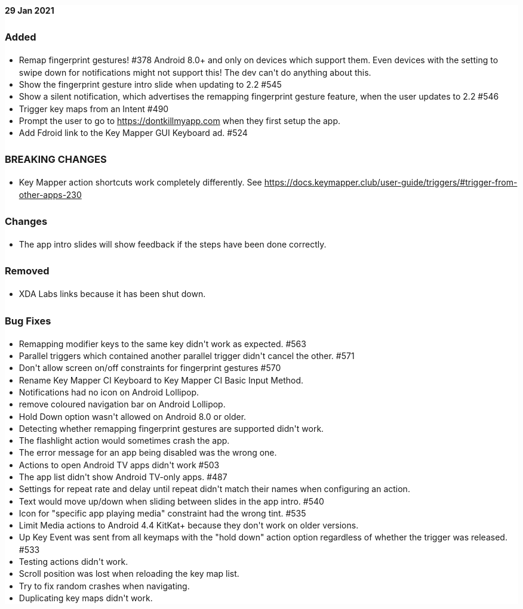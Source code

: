 #### 29 Jan 2021

### Added

- Remap fingerprint gestures! #378 Android 8.0+ and only on devices which support them. Even devices
  with the setting to swipe down for notifications might not support this! The dev can't do anything
  about this.
- Show the fingerprint gesture intro slide when updating to 2.2 #545
- Show a silent notification, which advertises the remapping fingerprint gesture feature, when the
  user updates to 2.2 #546
- Trigger key maps from an Intent #490
- Prompt the user to go to https://dontkillmyapp.com when they first setup the app.
- Add Fdroid link to the Key Mapper GUI Keyboard ad. #524

### BREAKING CHANGES

- Key Mapper action shortcuts work completely differently.
  See https://docs.keymapper.club/user-guide/triggers/#trigger-from-other-apps-230

### Changes

- The app intro slides will show feedback if the steps have been done correctly.

### Removed

- XDA Labs links because it has been shut down.

### Bug Fixes

- Remapping modifier keys to the same key didn't work as expected. #563
- Parallel triggers which contained another parallel trigger didn't cancel the other. #571
- Don't allow screen on/off constraints for fingerprint gestures #570
- Rename Key Mapper CI Keyboard to Key Mapper CI Basic Input Method.
- Notifications had no icon on Android Lollipop.
- remove coloured navigation bar on Android Lollipop.
- Hold Down option wasn't allowed on Android 8.0 or older.
- Detecting whether remapping fingerprint gestures are supported didn't work.
- The flashlight action would sometimes crash the app.
- The error message for an app being disabled was the wrong one.
- Actions to open Android TV apps didn't work #503
- The app list didn't show Android TV-only apps. #487
- Settings for repeat rate and delay until repeat didn't match their names when configuring an
  action.
- Text would move up/down when sliding between slides in the app intro. #540
- Icon for "specific app playing media" constraint had the wrong tint. #535
- Limit Media actions to Android 4.4 KitKat+ because they don't work on older versions.
- Up Key Event was sent from all keymaps with the "hold down" action option regardless of whether
  the trigger was released. #533
- Testing actions didn't work.
- Scroll position was lost when reloading the key map list.
- Try to fix random crashes when navigating.
- Duplicating key maps didn't work.
